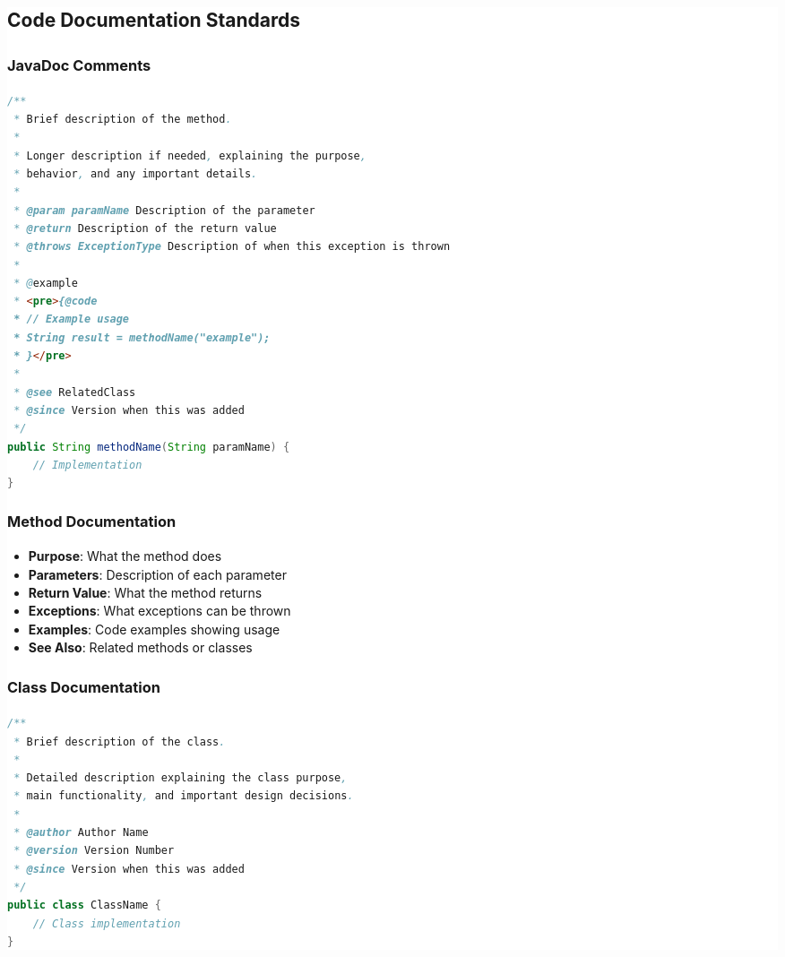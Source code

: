 ## Code Documentation Standards

### JavaDoc Comments
```java
/**
 * Brief description of the method.
 * 
 * Longer description if needed, explaining the purpose,
 * behavior, and any important details.
 * 
 * @param paramName Description of the parameter
 * @return Description of the return value
 * @throws ExceptionType Description of when this exception is thrown
 * 
 * @example
 * <pre>{@code
 * // Example usage
 * String result = methodName("example");
 * }</pre>
 * 
 * @see RelatedClass
 * @since Version when this was added
 */
public String methodName(String paramName) {
    // Implementation
}
```

### Method Documentation
- **Purpose**: What the method does
- **Parameters**: Description of each parameter
- **Return Value**: What the method returns
- **Exceptions**: What exceptions can be thrown
- **Examples**: Code examples showing usage
- **See Also**: Related methods or classes

### Class Documentation
```java
/**
 * Brief description of the class.
 * 
 * Detailed description explaining the class purpose,
 * main functionality, and important design decisions.
 * 
 * @author Author Name
 * @version Version Number
 * @since Version when this was added
 */
public class ClassName {
    // Class implementation
}
```
